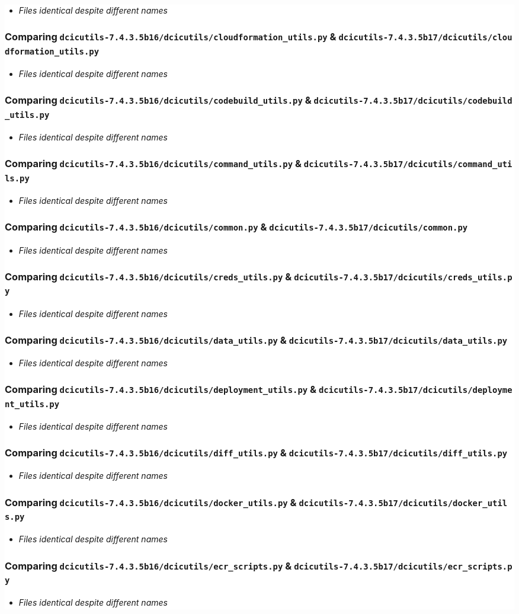 * *Files identical despite different names*

### Comparing `dcicutils-7.4.3.5b16/dcicutils/cloudformation_utils.py` & `dcicutils-7.4.3.5b17/dcicutils/cloudformation_utils.py`

 * *Files identical despite different names*

### Comparing `dcicutils-7.4.3.5b16/dcicutils/codebuild_utils.py` & `dcicutils-7.4.3.5b17/dcicutils/codebuild_utils.py`

 * *Files identical despite different names*

### Comparing `dcicutils-7.4.3.5b16/dcicutils/command_utils.py` & `dcicutils-7.4.3.5b17/dcicutils/command_utils.py`

 * *Files identical despite different names*

### Comparing `dcicutils-7.4.3.5b16/dcicutils/common.py` & `dcicutils-7.4.3.5b17/dcicutils/common.py`

 * *Files identical despite different names*

### Comparing `dcicutils-7.4.3.5b16/dcicutils/creds_utils.py` & `dcicutils-7.4.3.5b17/dcicutils/creds_utils.py`

 * *Files identical despite different names*

### Comparing `dcicutils-7.4.3.5b16/dcicutils/data_utils.py` & `dcicutils-7.4.3.5b17/dcicutils/data_utils.py`

 * *Files identical despite different names*

### Comparing `dcicutils-7.4.3.5b16/dcicutils/deployment_utils.py` & `dcicutils-7.4.3.5b17/dcicutils/deployment_utils.py`

 * *Files identical despite different names*

### Comparing `dcicutils-7.4.3.5b16/dcicutils/diff_utils.py` & `dcicutils-7.4.3.5b17/dcicutils/diff_utils.py`

 * *Files identical despite different names*

### Comparing `dcicutils-7.4.3.5b16/dcicutils/docker_utils.py` & `dcicutils-7.4.3.5b17/dcicutils/docker_utils.py`

 * *Files identical despite different names*

### Comparing `dcicutils-7.4.3.5b16/dcicutils/ecr_scripts.py` & `dcicutils-7.4.3.5b17/dcicutils/ecr_scripts.py`

 * *Files identical despite different names*
